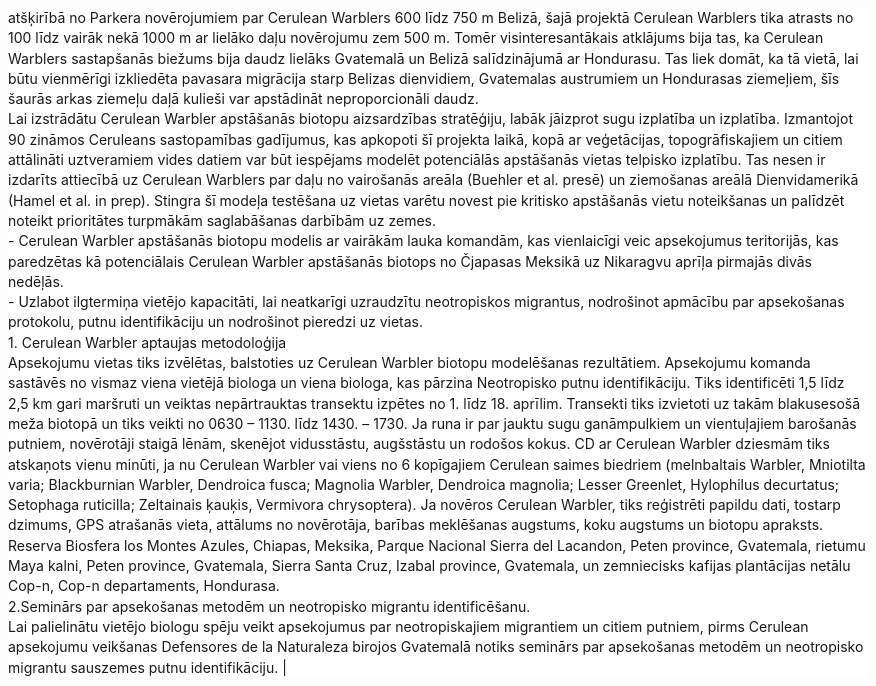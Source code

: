 atšķirībā no Parkera novērojumiem par Cerulean Warblers 600 līdz 750 m Belizā, šajā projektā Cerulean Warblers tika atrasts no 100 līdz vairāk nekā 1000 m ar lielāko daļu novērojumu zem 500 m. Tomēr visinteresantākais atklājums bija tas, ka Cerulean Warblers sastapšanās biežums bija daudz lielāks Gvatemalā un Belizā salīdzinājumā ar Hondurasu. Tas liek domāt, ka tā vietā, lai būtu vienmērīgi izkliedēta pavasara migrācija starp Belizas dienvidiem, Gvatemalas austrumiem un Hondurasas ziemeļiem, šīs šaurās arkas ziemeļu daļā kulieši var apstādināt neproporcionāli daudz.<br/>Lai izstrādātu Cerulean Warbler apstāšanās biotopu aizsardzības stratēģiju, labāk jāizprot sugu izplatība un izplatība. Izmantojot 90 zināmos Ceruleans sastopamības gadījumus, kas apkopoti šī projekta laikā, kopā ar veģetācijas, topogrāfiskajiem un citiem attālināti uztveramiem vides datiem var būt iespējams modelēt potenciālās apstāšanās vietas telpisko izplatību. Tas nesen ir izdarīts attiecībā uz Cerulean Warblers par daļu no vairošanās areāla (Buehler et al. presē) un ziemošanas areālā Dienvidamerikā (Hamel et al. in prep). Stingra šī modeļa testēšana uz vietas varētu novest pie kritisko apstāšanās vietu noteikšanas un palīdzēt noteikt prioritātes turpmākām saglabāšanas darbībām uz zemes.<br/>- Cerulean Warbler apstāšanās biotopu modelis ar vairākām lauka komandām, kas vienlaicīgi veic apsekojumus teritorijās, kas paredzētas kā potenciālais Cerulean Warbler apstāšanās biotops no Čjapasas Meksikā uz Nikaragvu aprīļa pirmajās divās nedēļās.<br/>- Uzlabot ilgtermiņa vietējo kapacitāti, lai neatkarīgi uzraudzītu neotropiskos migrantus, nodrošinot apmācību par apsekošanas protokolu, putnu identifikāciju un nodrošinot pieredzi uz vietas.<br/>1. Cerulean Warbler aptaujas metodoloģija<br/>Apsekojumu vietas tiks izvēlētas, balstoties uz Cerulean Warbler biotopu modelēšanas rezultātiem. Apsekojumu komanda sastāvēs no vismaz viena vietējā biologa un viena biologa, kas pārzina Neotropisko putnu identifikāciju. Tiks identificēti 1,5 līdz 2,5 km gari maršruti un veiktas nepārtrauktas transektu izpētes no 1. līdz 18. aprīlim. Transekti tiks izvietoti uz takām blakusesošā meža biotopā un tiks veikti no 0630 – 1130. līdz 1430. – 1730. Ja runa ir par jauktu sugu ganāmpulkiem un vientuļajiem barošanās putniem, novērotāji staigā lēnām, skenējot vidusstāstu, augšstāstu un rodošos kokus. CD ar Cerulean Warbler dziesmām tiks atskaņots vienu minūti, ja nu Cerulean Warbler vai viens no 6 kopīgajiem Cerulean saimes biedriem (melnbaltais Warbler, Mniotilta varia; Blackburnian Warbler, Dendroica fusca; Magnolia Warbler, Dendroica magnolia; Lesser Greenlet, Hylophilus decurtatus; Setophaga ruticilla; Zeltainais ķauķis, Vermivora chrysoptera). Ja novēros Cerulean Warbler, tiks reģistrēti papildu dati, tostarp dzimums, GPS atrašanās vieta, attālums no novērotāja, barības meklēšanas augstums, koku augstums un biotopu apraksts.<br/>Reserva Biosfera los Montes Azules, Chiapas, Meksika, Parque Nacional Sierra del Lacandon, Peten province, Gvatemala, rietumu Maya kalni, Peten province, Gvatemala, Sierra Santa Cruz, Izabal province, Gvatemala, un zemniecisks kafijas plantācijas netālu Cop-n, Cop-n departaments, Hondurasa.<br/>2.Seminārs par apsekošanas metodēm un neotropisko migrantu identificēšanu.<br/>Lai palielinātu vietējo biologu spēju veikt apsekojumus par neotropiskajiem migrantiem un citiem putniem, pirms Cerulean apsekojumu veikšanas Defensores de la Naturaleza birojos Gvatemalā notiks seminārs par apsekošanas metodēm un neotropisko migrantu sauszemes putnu identifikāciju. |